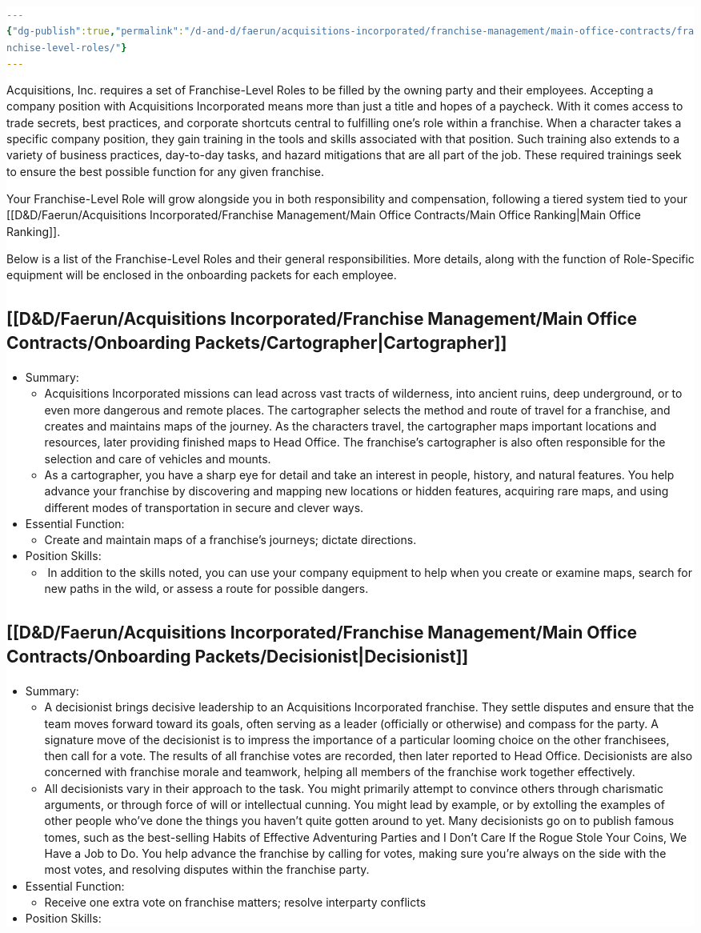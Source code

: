 ```yaml
---
{"dg-publish":true,"permalink":"/d-and-d/faerun/acquisitions-incorporated/franchise-management/main-office-contracts/franchise-level-roles/"}
---
```


Acquisitions, Inc. requires a set of Franchise-Level Roles to be filled by the owning party and their employees. Accepting a company position with Acquisitions Incorporated means more than just a title and hopes of a paycheck. With it comes access to trade secrets, best practices, and corporate shortcuts central to fulfilling one’s role within a franchise. When a character takes a specific company position, they gain training  in the tools and skills associated with that position. Such training also extends to a variety of business practices, day-to-day tasks, and hazard mitigations that are all part of the job. These required trainings seek to ensure the best possible function for any given franchise. 

Your Franchise-Level Role will grow alongside you in both responsibility and compensation, following a tiered system tied to your [[D&D/Faerun/Acquisitions Incorporated/Franchise Management/Main Office Contracts/Main Office Ranking\|Main Office Ranking]].

Below is a list of the Franchise-Level Roles and their general responsibilities. More details, along with the function of Role-Specific equipment will be enclosed in the onboarding packets for each employee. 
## [[D&D/Faerun/Acquisitions Incorporated/Franchise Management/Main Office Contracts/Onboarding Packets/Cartographer\|Cartographer]]
- Summary:
	- Acquisitions Incorporated missions can lead across vast tracts of wilderness, into ancient ruins, deep underground, or to even more dangerous and remote places. The cartographer selects the method and route of travel for a franchise, and creates and maintains maps of the journey. As the characters travel, the cartographer maps important locations and resources, later providing finished maps to Head Office. The franchise’s cartographer is also often responsible for the selection and care of vehicles and mounts.
	- As a cartographer, you have a sharp eye for detail and take an interest in people, history, and natural features. You help advance your franchise by discovering and mapping new locations or hidden features, acquiring rare maps, and using different modes of transportation in secure and clever ways.
- Essential Function:
	- Create and maintain maps of a franchise’s journeys; dictate directions.
- Position Skills:
	-  In addition to the skills noted, you can use your company equipment to help when you  create or examine maps, search for new paths in the wild, or assess a route for possible dangers.
## [[D&D/Faerun/Acquisitions Incorporated/Franchise Management/Main Office Contracts/Onboarding Packets/Decisionist\|Decisionist]]
- Summary:
	- A decisionist brings decisive leadership to an Acquisitions Incorporated franchise. They settle disputes and ensure that the team moves forward toward its goals, often serving as a leader (officially or otherwise) and compass for the party. A signature move of the decisionist is to impress the importance of a particular looming choice on the other franchisees, then call for a vote. The results of all franchise votes are recorded, then later reported to Head Office. Decisionists are also concerned with franchise morale and teamwork, helping all members of the franchise work together effectively.
	- All decisionists vary in their approach to the task. You might primarily attempt to convince others through charismatic arguments, or through force of will or intellectual cunning. You might lead by example, or by extolling the examples of other people who’ve done the things you haven’t quite gotten around to yet. Many decisionists go on to publish famous tomes, such as the best-selling Habits of Effective Adventuring Parties and I Don’t Care If the Rogue Stole Your Coins, We Have a Job to Do. You help advance the franchise by calling for votes, making sure you’re always on the side with the most votes, and resolving disputes within the franchise party.
- Essential Function:
	- Receive one extra vote on franchise matters; resolve interparty conflicts
- Position Skills: